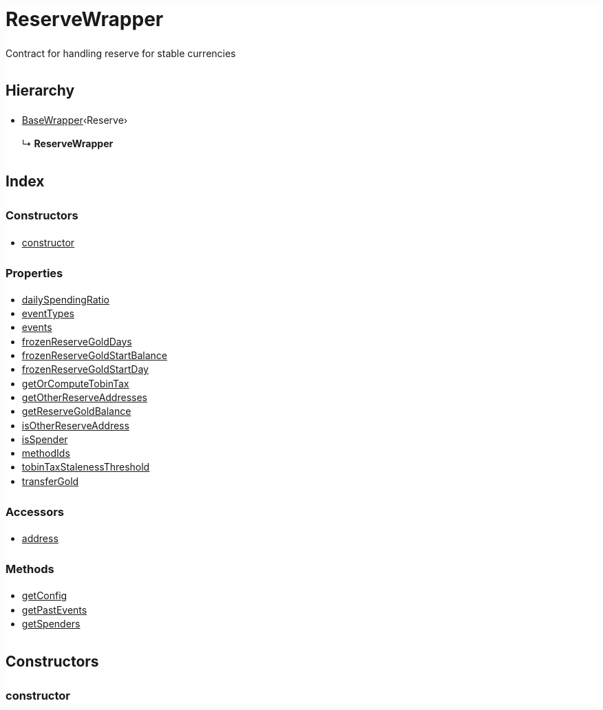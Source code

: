 # ReserveWrapper

Contract for handling reserve for stable currencies

## Hierarchy

* [BaseWrapper](../classes/_wrappers_basewrapper_.basewrapper.md)‹Reserve›

  ↳ **ReserveWrapper**

## Index

### Constructors

* [constructor](../classes/_wrappers_reserve_.reservewrapper.md#constructor)

### Properties

* [dailySpendingRatio](../classes/_wrappers_reserve_.reservewrapper.md#dailyspendingratio)
* [eventTypes](../classes/_wrappers_reserve_.reservewrapper.md#eventtypes)
* [events](../classes/_wrappers_reserve_.reservewrapper.md#events)
* [frozenReserveGoldDays](../classes/_wrappers_reserve_.reservewrapper.md#frozenreservegolddays)
* [frozenReserveGoldStartBalance](../classes/_wrappers_reserve_.reservewrapper.md#frozenreservegoldstartbalance)
* [frozenReserveGoldStartDay](../classes/_wrappers_reserve_.reservewrapper.md#frozenreservegoldstartday)
* [getOrComputeTobinTax](../classes/_wrappers_reserve_.reservewrapper.md#getorcomputetobintax)
* [getOtherReserveAddresses](../classes/_wrappers_reserve_.reservewrapper.md#getotherreserveaddresses)
* [getReserveGoldBalance](../classes/_wrappers_reserve_.reservewrapper.md#getreservegoldbalance)
* [isOtherReserveAddress](../classes/_wrappers_reserve_.reservewrapper.md#isotherreserveaddress)
* [isSpender](../classes/_wrappers_reserve_.reservewrapper.md#isspender)
* [methodIds](../classes/_wrappers_reserve_.reservewrapper.md#methodids)
* [tobinTaxStalenessThreshold](../classes/_wrappers_reserve_.reservewrapper.md#tobintaxstalenessthreshold)
* [transferGold](../classes/_wrappers_reserve_.reservewrapper.md#transfergold)

### Accessors

* [address](../classes/_wrappers_reserve_.reservewrapper.md#address)

### Methods

* [getConfig](../classes/_wrappers_reserve_.reservewrapper.md#getconfig)
* [getPastEvents](../classes/_wrappers_reserve_.reservewrapper.md#getpastevents)
* [getSpenders](../classes/_wrappers_reserve_.reservewrapper.md#getspenders)

## Constructors

### constructor
